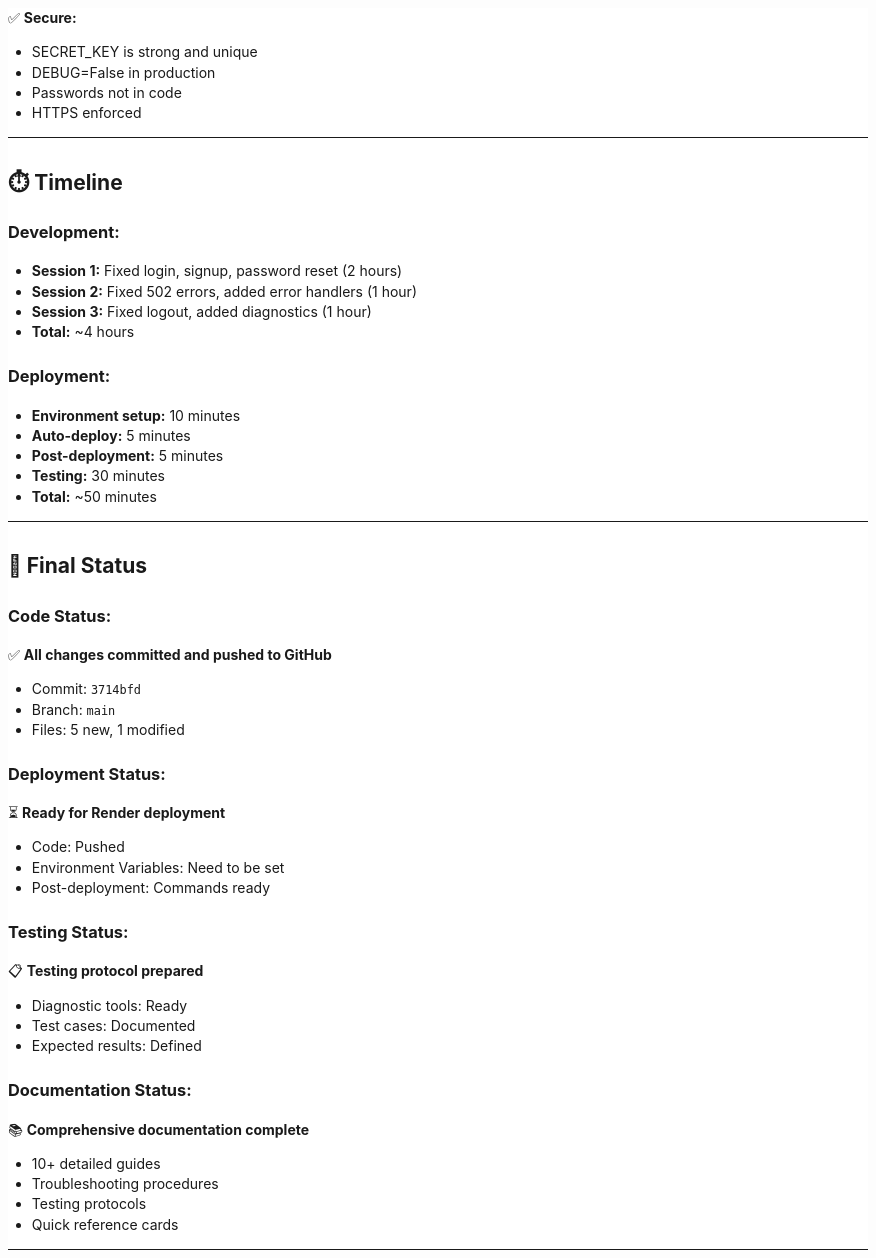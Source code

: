 ✅ **Secure:**
- SECRET_KEY is strong and unique
- DEBUG=False in production
- Passwords not in code
- HTTPS enforced

---

## ⏱️ Timeline

### Development:
- **Session 1:** Fixed login, signup, password reset (2 hours)
- **Session 2:** Fixed 502 errors, added error handlers (1 hour)
- **Session 3:** Fixed logout, added diagnostics (1 hour)
- **Total:** ~4 hours

### Deployment:
- **Environment setup:** 10 minutes
- **Auto-deploy:** 5 minutes
- **Post-deployment:** 5 minutes
- **Testing:** 30 minutes
- **Total:** ~50 minutes

---

## 🎉 Final Status

### Code Status:
✅ **All changes committed and pushed to GitHub**
- Commit: `3714bfd`
- Branch: `main`
- Files: 5 new, 1 modified

### Deployment Status:
⏳ **Ready for Render deployment**
- Code: Pushed
- Environment Variables: Need to be set
- Post-deployment: Commands ready

### Testing Status:
📋 **Testing protocol prepared**
- Diagnostic tools: Ready
- Test cases: Documented
- Expected results: Defined

### Documentation Status:
📚 **Comprehensive documentation complete**
- 10+ detailed guides
- Troubleshooting procedures
- Testing protocols
- Quick reference cards

---